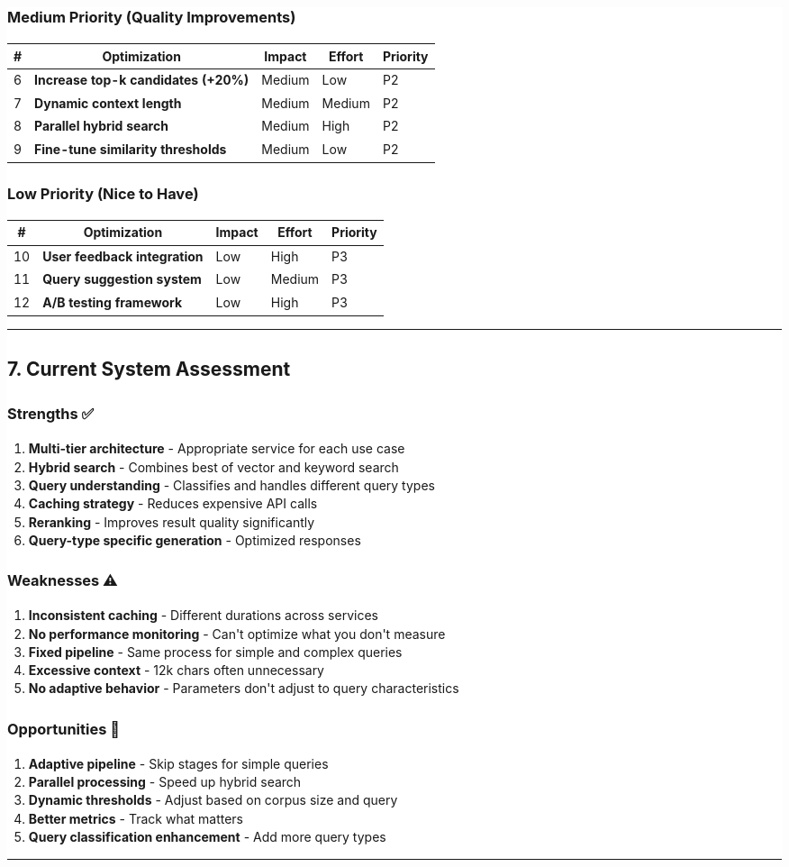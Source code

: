 ### Medium Priority (Quality Improvements)

| # | Optimization | Impact | Effort | Priority |
|---|-------------|--------|--------|----------|
| 6 | **Increase top-k candidates (+20%)** | Medium | Low | P2 |
| 7 | **Dynamic context length** | Medium | Medium | P2 |
| 8 | **Parallel hybrid search** | Medium | High | P2 |
| 9 | **Fine-tune similarity thresholds** | Medium | Low | P2 |

### Low Priority (Nice to Have)

| # | Optimization | Impact | Effort | Priority |
|---|-------------|--------|--------|----------|
| 10 | **User feedback integration** | Low | High | P3 |
| 11 | **Query suggestion system** | Low | Medium | P3 |
| 12 | **A/B testing framework** | Low | High | P3 |

---

## 7. Current System Assessment

### Strengths ✅

1. **Multi-tier architecture** - Appropriate service for each use case
2. **Hybrid search** - Combines best of vector and keyword search
3. **Query understanding** - Classifies and handles different query types
4. **Caching strategy** - Reduces expensive API calls
5. **Reranking** - Improves result quality significantly
6. **Query-type specific generation** - Optimized responses

### Weaknesses ⚠️

1. **Inconsistent caching** - Different durations across services
2. **No performance monitoring** - Can't optimize what you don't measure
3. **Fixed pipeline** - Same process for simple and complex queries
4. **Excessive context** - 12k chars often unnecessary
5. **No adaptive behavior** - Parameters don't adjust to query characteristics

### Opportunities 🚀

1. **Adaptive pipeline** - Skip stages for simple queries
2. **Parallel processing** - Speed up hybrid search
3. **Dynamic thresholds** - Adjust based on corpus size and query
4. **Better metrics** - Track what matters
5. **Query classification enhancement** - Add more query types

---
